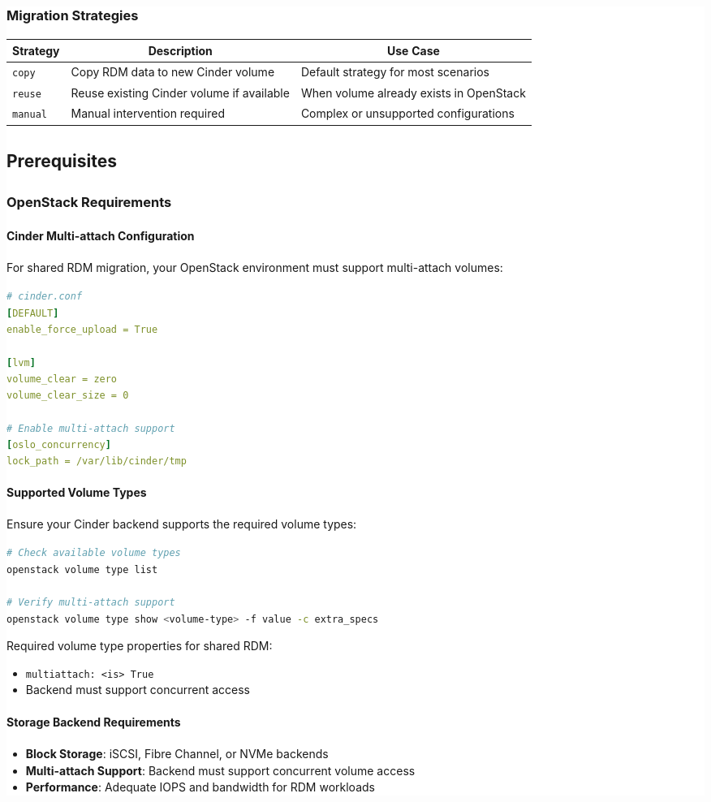 ### Migration Strategies

| Strategy | Description | Use Case |
|----------|-------------|----------|
| `copy` | Copy RDM data to new Cinder volume | Default strategy for most scenarios |
| `reuse` | Reuse existing Cinder volume if available | When volume already exists in OpenStack |
| `manual` | Manual intervention required | Complex or unsupported configurations |

## Prerequisites

### OpenStack Requirements

#### Cinder Multi-attach Configuration

For shared RDM migration, your OpenStack environment must support multi-attach volumes:

```yaml
# cinder.conf
[DEFAULT]
enable_force_upload = True

[lvm]
volume_clear = zero
volume_clear_size = 0

# Enable multi-attach support
[oslo_concurrency]
lock_path = /var/lib/cinder/tmp
```

#### Supported Volume Types

Ensure your Cinder backend supports the required volume types:

```bash
# Check available volume types
openstack volume type list

# Verify multi-attach support
openstack volume type show <volume-type> -f value -c extra_specs
```

Required volume type properties for shared RDM:
- `multiattach: <is> True`
- Backend must support concurrent access

#### Storage Backend Requirements

- **Block Storage**: iSCSI, Fibre Channel, or NVMe backends
- **Multi-attach Support**: Backend must support concurrent volume access
- **Performance**: Adequate IOPS and bandwidth for RDM workloads
